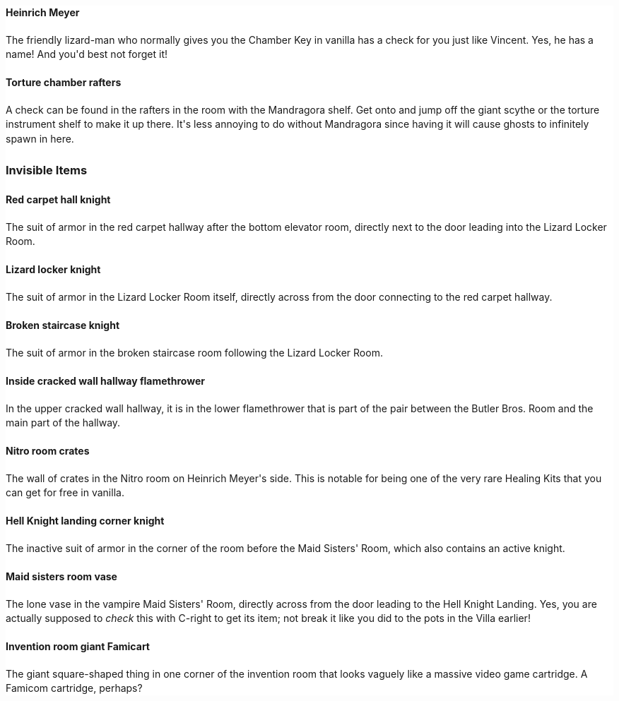 #### Heinrich Meyer
The friendly lizard-man who normally gives you the Chamber Key in vanilla has a check for you just like Vincent.
Yes, he has a name! And you'd best not forget it!

#### Torture chamber rafters
A check can be found in the rafters in the room with the Mandragora shelf. Get onto and jump off the giant scythe or the
torture instrument shelf to make it up there. It's less annoying to do without Mandragora since having it will cause ghosts to
infinitely spawn in here.

### Invisible Items
#### Red carpet hall knight
The suit of armor in the red carpet hallway after the bottom elevator room, directly next to the door leading into the
Lizard Locker Room.

#### Lizard locker knight
The suit of armor in the Lizard Locker Room itself, directly across from the door connecting to the red carpet hallway.

#### Broken staircase knight
The suit of armor in the broken staircase room following the Lizard Locker Room.

#### Inside cracked wall hallway flamethrower
In the upper cracked wall hallway, it is in the lower flamethrower that is part of the pair between the Butler Bros. Room
and the main part of the hallway.

#### Nitro room crates
The wall of crates in the Nitro room on Heinrich Meyer's side. This is notable for being one of the very rare Healing Kits
that you can get for free in vanilla.

#### Hell Knight landing corner knight
The inactive suit of armor in the corner of the room before the Maid Sisters' Room, which also contains an active knight.

#### Maid sisters room vase
The lone vase in the vampire Maid Sisters' Room, directly across from the door leading to the Hell Knight Landing.
Yes, you are actually supposed to *check* this with C-right to get its item; not break it like you did to the pots in 
the Villa earlier!

#### Invention room giant Famicart
The giant square-shaped thing in one corner of the invention room that looks vaguely like a massive video game cartridge.
A Famicom cartridge, perhaps?
